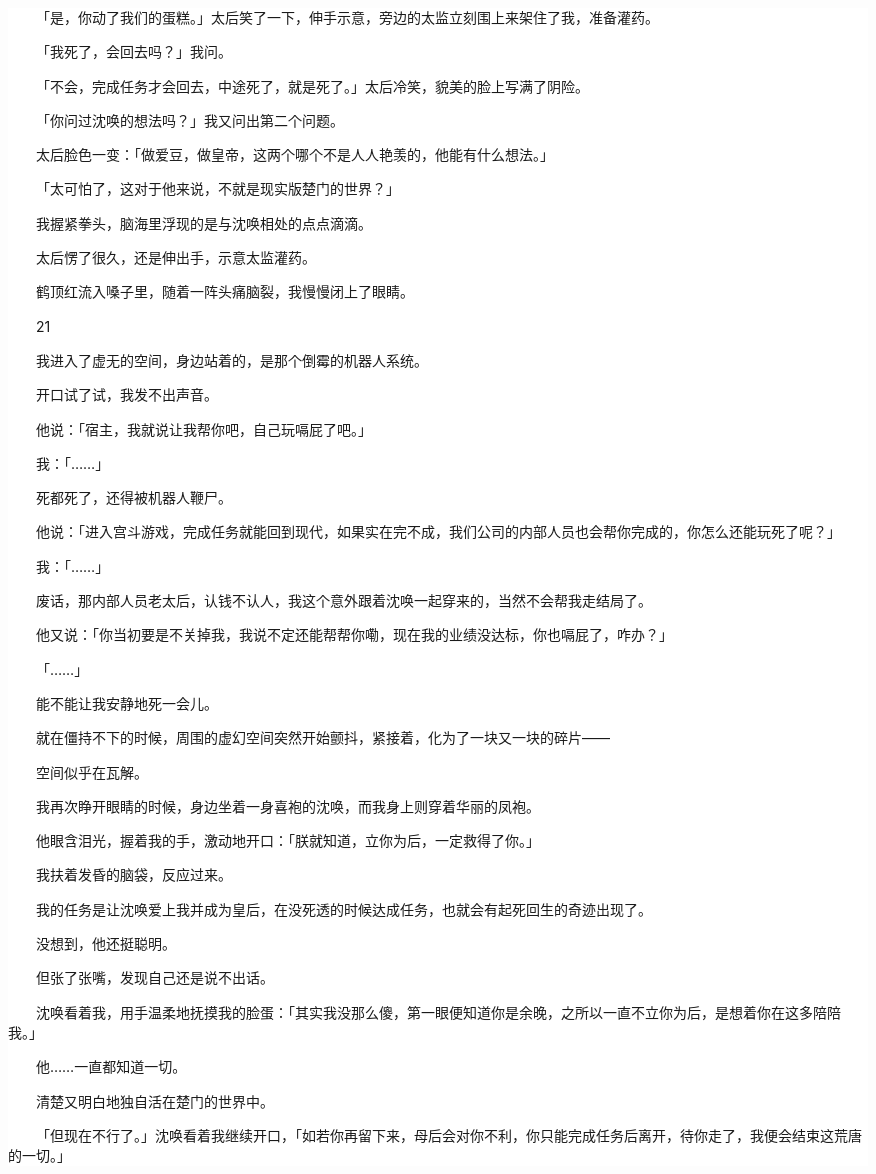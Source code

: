 &emsp;&emsp;「是，你动了我们的蛋糕。」太后笑了一下，伸手示意，旁边的太监立刻围上来架住了我，准备灌药。  
  
&emsp;&emsp;「我死了，会回去吗？」我问。  
  
&emsp;&emsp;「不会，完成任务才会回去，中途死了，就是死了。」太后冷笑，貌美的脸上写满了阴险。  
  
&emsp;&emsp;「你问过沈唤的想法吗？」我又问出第二个问题。  
  
&emsp;&emsp;太后脸色一变：「做爱豆，做皇帝，这两个哪个不是人人艳羡的，他能有什么想法。」  
  
&emsp;&emsp;「太可怕了，这对于他来说，不就是现实版楚门的世界？」  
  
&emsp;&emsp;我握紧拳头，脑海里浮现的是与沈唤相处的点点滴滴。  
  
&emsp;&emsp;太后愣了很久，还是伸出手，示意太监灌药。  
  
&emsp;&emsp;鹤顶红流入嗓子里，随着一阵头痛脑裂，我慢慢闭上了眼睛。  
  
&emsp;&emsp;21  
  
&emsp;&emsp;我进入了虚无的空间，身边站着的，是那个倒霉的机器人系统。  
  
&emsp;&emsp;开口试了试，我发不出声音。  
  
&emsp;&emsp;他说：「宿主，我就说让我帮你吧，自己玩嗝屁了吧。」  
  
&emsp;&emsp;我：「……」  
  
&emsp;&emsp;死都死了，还得被机器人鞭尸。  
  
&emsp;&emsp;他说：「进入宫斗游戏，完成任务就能回到现代，如果实在完不成，我们公司的内部人员也会帮你完成的，你怎么还能玩死了呢？」  
  
&emsp;&emsp;我：「……」  
  
&emsp;&emsp;废话，那内部人员老太后，认钱不认人，我这个意外跟着沈唤一起穿来的，当然不会帮我走结局了。  
  
&emsp;&emsp;他又说：「你当初要是不关掉我，我说不定还能帮帮你嘞，现在我的业绩没达标，你也嗝屁了，咋办？」  
  
&emsp;&emsp;「……」  
  
&emsp;&emsp;能不能让我安静地死一会儿。  
  
&emsp;&emsp;就在僵持不下的时候，周围的虚幻空间突然开始颤抖，紧接着，化为了一块又一块的碎片——  
  
&emsp;&emsp;空间似乎在瓦解。  
  
&emsp;&emsp;我再次睁开眼睛的时候，身边坐着一身喜袍的沈唤，而我身上则穿着华丽的凤袍。  
  
&emsp;&emsp;他眼含泪光，握着我的手，激动地开口：「朕就知道，立你为后，一定救得了你。」  
  
&emsp;&emsp;我扶着发昏的脑袋，反应过来。  
  
&emsp;&emsp;我的任务是让沈唤爱上我并成为皇后，在没死透的时候达成任务，也就会有起死回生的奇迹出现了。  
  
&emsp;&emsp;没想到，他还挺聪明。  
  
&emsp;&emsp;但张了张嘴，发现自己还是说不出话。  
  
&emsp;&emsp;沈唤看着我，用手温柔地抚摸我的脸蛋：「其实我没那么傻，第一眼便知道你是余晚，之所以一直不立你为后，是想着你在这多陪陪我。」  
  
&emsp;&emsp;他……一直都知道一切。  
  
&emsp;&emsp;清楚又明白地独自活在楚门的世界中。  
  
&emsp;&emsp;「但现在不行了。」沈唤看着我继续开口，「如若你再留下来，母后会对你不利，你只能完成任务后离开，待你走了，我便会结束这荒唐的一切。」  
  